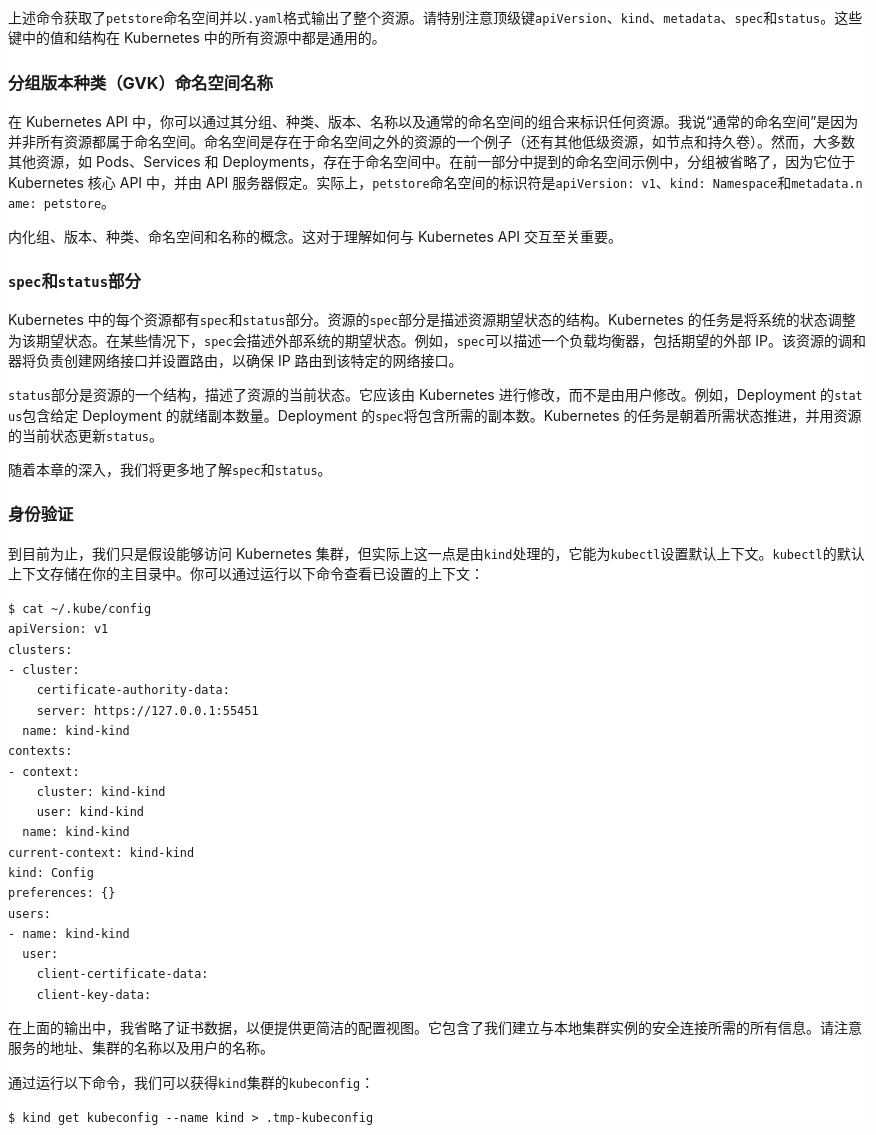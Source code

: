 上述命令获取了`petstore`命名空间并以`.yaml`格式输出了整个资源。请特别注意顶级键`apiVersion`、`kind`、`metadata`、`spec`和`status`。这些键中的值和结构在 Kubernetes 中的所有资源中都是通用的。

### 分组版本种类（GVK）命名空间名称

在 Kubernetes API 中，你可以通过其分组、种类、版本、名称以及通常的命名空间的组合来标识任何资源。我说“通常的命名空间”是因为并非所有资源都属于命名空间。命名空间是存在于命名空间之外的资源的一个例子（还有其他低级资源，如节点和持久卷）。然而，大多数其他资源，如 Pods、Services 和 Deployments，存在于命名空间中。在前一部分中提到的命名空间示例中，分组被省略了，因为它位于 Kubernetes 核心 API 中，并由 API 服务器假定。实际上，`petstore`命名空间的标识符是`apiVersion: v1`、`kind: Namespace`和`metadata.name: petstore`。

内化组、版本、种类、命名空间和名称的概念。这对于理解如何与 Kubernetes API 交互至关重要。

### `spec`和`status`部分

Kubernetes 中的每个资源都有`spec`和`status`部分。资源的`spec`部分是描述资源期望状态的结构。Kubernetes 的任务是将系统的状态调整为该期望状态。在某些情况下，`spec`会描述外部系统的期望状态。例如，`spec`可以描述一个负载均衡器，包括期望的外部 IP。该资源的调和器将负责创建网络接口并设置路由，以确保 IP 路由到该特定的网络接口。

`status`部分是资源的一个结构，描述了资源的当前状态。它应该由 Kubernetes 进行修改，而不是由用户修改。例如，Deployment 的`status`包含给定 Deployment 的就绪副本数量。Deployment 的`spec`将包含所需的副本数。Kubernetes 的任务是朝着所需状态推进，并用资源的当前状态更新`status`。

随着本章的深入，我们将更多地了解`spec`和`status`。

### 身份验证

到目前为止，我们只是假设能够访问 Kubernetes 集群，但实际上这一点是由`kind`处理的，它能为`kubectl`设置默认上下文。`kubectl`的默认上下文存储在你的主目录中。你可以通过运行以下命令查看已设置的上下文：

```
$ cat ~/.kube/config
apiVersion: v1
clusters:
- cluster:
    certificate-authority-data:
    server: https://127.0.0.1:55451
  name: kind-kind
contexts:
- context:
    cluster: kind-kind
    user: kind-kind
  name: kind-kind
current-context: kind-kind
kind: Config
preferences: {}
users:
- name: kind-kind
  user:
    client-certificate-data:
    client-key-data:
```

在上面的输出中，我省略了证书数据，以便提供更简洁的配置视图。它包含了我们建立与本地集群实例的安全连接所需的所有信息。请注意服务的地址、集群的名称以及用户的名称。

通过运行以下命令，我们可以获得`kind`集群的`kubeconfig`：

```
$ kind get kubeconfig --name kind > .tmp-kubeconfig
```
